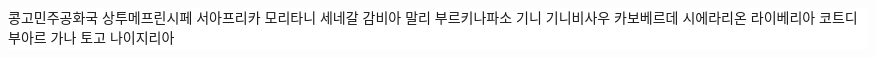    <tr>
      <td>콩고민주공화국</td>
      <td></td>
   </tr>
   <tr>
      <td>상투메프린시페</td>
      <td></td>
   </tr>
   <tr>
      <td rowspan="16">서아프리카</td>
      <td>모리타니</td>
      <td></td>
   </tr>
   <tr>
      <td>세네갈</td>
      <td></td>
   </tr>
   <tr>
      <td>감비아</td>
      <td></td>
   </tr>
   <tr>
      <td>말리</td>
      <td></td>
   </tr>
   <tr>
      <td>부르키나파소</td>
      <td></td>
   </tr>
   <tr>
      <td>기니</td>
      <td></td>
   </tr>
   <tr>
      <td>기니비사우</td>
      <td></td>
   </tr>
   <tr>
      <td>카보베르데</td>
      <td></td>
   </tr>
   <tr>
      <td>시에라리온</td>
      <td></td>
   </tr>
   <tr>
      <td>라이베리아</td>
      <td></td>
   </tr>
   <tr>
      <td>코트디부아르</td>
      <td></td>
   </tr>
   <tr>
      <td>가나</td>
      <td></td>
   </tr>
   <tr>
      <td>토고</td>
      <td></td>
   </tr>
   <tr>
      <td>나이지리아</td>
      <td></td>